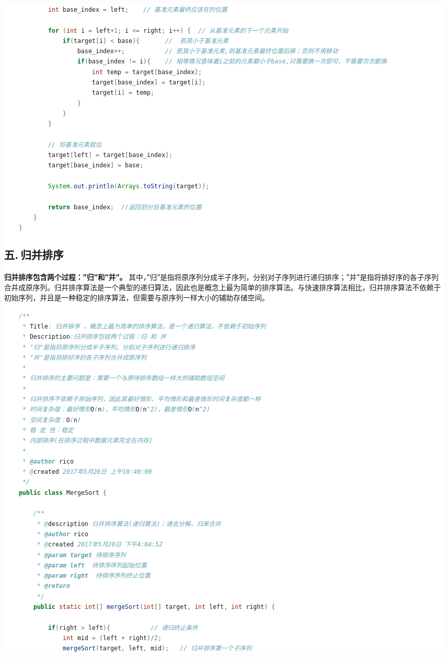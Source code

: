 ```java
            int base_index = left;    // 基准元素最终应该在的位置
    
            for (int i = left+1; i <= right; i++) {  // 从基准元素的下一个元素开始
                if(target[i] < base){       //  若其小于基准元素
                    base_index++;           // 若其小于基准元素,则基准元素最终位置后移；否则不用移动
                    if(base_index != i){    // 相等情况意味着i之前的元素都小于base,只需要换一次即可，不需要次次都换
                        int temp = target[base_index];
                        target[base_index] = target[i];
                        target[i] = temp;
                    }
                }
            }
    
            // 将基准元素就位
            target[left] = target[base_index];   
            target[base_index] = base;
    
            System.out.println(Arrays.toString(target));
    
            return base_index;  //返回划分后基准元素的位置
        }
    }
```

## 五. 归并排序

**归并排序包含两个过程：”归”和”并”。** 其中，”归”是指将原序列分成半子序列，分别对子序列进行递归排序；”并”是指将排好序的各子序列合并成原序列。归并排序算法是一个典型的递归算法，因此也是概念上最为简单的排序算法。与快速排序算法相比，归并排序算法不依赖于初始序列，并且是一种稳定的排序算法，但需要与原序列一样大小的辅助存储空间。

```java
    /**
     * Title: 归并排序 ，概念上最为简单的排序算法，是一个递归算法，不依赖于初始序列  
     * Description:归并排序包括两个过程：归 和 并
     * "归"是指将原序列分成半子序列，分别对子序列进行递归排序
     * "并"是指将排好序的各子序列合并成原序列
     * 
     * 归并排序的主要问题是：需要一个与原待排序数组一样大的辅助数组空间
     * 
     * 归并排序不依赖于原始序列，因此其最好情形、平均情形和最差情形时间复杂度都一样
     * 时间复杂度：最好情形O(n)，平均情形O(n^2)，最差情形O(n^2) 
     * 空间复杂度：O(n) 
     * 稳 定 性：稳定
     * 内部排序(在排序过程中数据元素完全在内存)
     * 
     * @author rico
     * @created 2017年5月20日 上午10:40:00
     */
    public class MergeSort {
    
        /**     
         * @description 归并排序算法(递归算法)：递去分解，归来合并
         * @author rico       
         * @created 2017年5月20日 下午4:04:52     
         * @param target 待排序序列
         * @param left  待排序序列起始位置
         * @param right  待排序序列终止位置
         * @return     
         */
        public static int[] mergeSort(int[] target, int left, int right) {
    
            if(right > left){           // 递归终止条件
                int mid = (left + right)/2;
                mergeSort(target, left, mid);   // 归并排序第一个子序列
```

[0]: http://www.codeceo.com/article/eight-sorting-algorithms.html
[1]: http://www.codeceo.com/article/category/develop/algorithm
[2]: http://www.codeceo.com/article/category/develop
[3]: http://www.codeceo.com/article/category/pick
[4]: http://www.codeceo.com/article/eight-sorting-algorithms.html#comments
[5]: http://blog.csdn.net/justloveyou_/article/details/72730597
[6]: https://github.com/githubofrico/DataStructure
[7]: ./img/e2ca181c6e248491b2211c3a39edf54d.jpg
[8]: http://blog.csdn.net/justloveyou_/article/details/71787149
